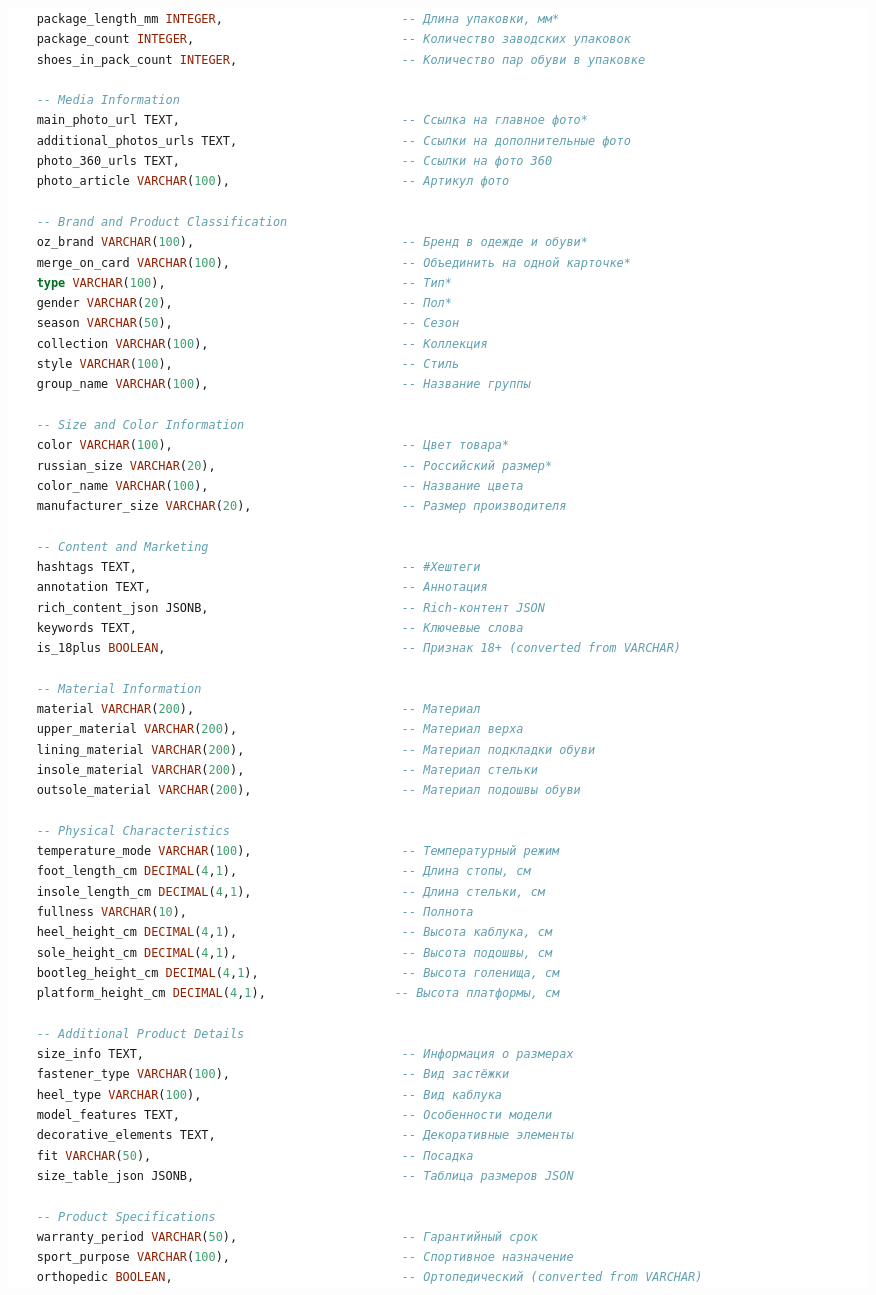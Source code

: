 ```sql
    package_length_mm INTEGER,                         -- Длина упаковки, мм*
    package_count INTEGER,                             -- Количество заводских упаковок
    shoes_in_pack_count INTEGER,                       -- Количество пар обуви в упаковке
    
    -- Media Information
    main_photo_url TEXT,                               -- Ссылка на главное фото*
    additional_photos_urls TEXT,                       -- Ссылки на дополнительные фото
    photo_360_urls TEXT,                               -- Ссылки на фото 360
    photo_article VARCHAR(100),                        -- Артикул фото
    
    -- Brand and Product Classification
    oz_brand VARCHAR(100),                             -- Бренд в одежде и обуви*
    merge_on_card VARCHAR(100),                        -- Объединить на одной карточке*
    type VARCHAR(100),                                 -- Тип*
    gender VARCHAR(20),                                -- Пол*
    season VARCHAR(50),                                -- Сезон
    collection VARCHAR(100),                           -- Коллекция
    style VARCHAR(100),                                -- Стиль
    group_name VARCHAR(100),                           -- Название группы
    
    -- Size and Color Information
    color VARCHAR(100),                                -- Цвет товара*
    russian_size VARCHAR(20),                          -- Российский размер*
    color_name VARCHAR(100),                           -- Название цвета
    manufacturer_size VARCHAR(20),                     -- Размер производителя
    
    -- Content and Marketing
    hashtags TEXT,                                     -- #Хештеги
    annotation TEXT,                                   -- Аннотация
    rich_content_json JSONB,                           -- Rich-контент JSON
    keywords TEXT,                                     -- Ключевые слова
    is_18plus BOOLEAN,                                 -- Признак 18+ (converted from VARCHAR)
    
    -- Material Information
    material VARCHAR(200),                             -- Материал
    upper_material VARCHAR(200),                       -- Материал верха
    lining_material VARCHAR(200),                      -- Материал подкладки обуви
    insole_material VARCHAR(200),                      -- Материал стельки
    outsole_material VARCHAR(200),                     -- Материал подошвы обуви
    
    -- Physical Characteristics
    temperature_mode VARCHAR(100),                     -- Температурный режим
    foot_length_cm DECIMAL(4,1),                       -- Длина стопы, см
    insole_length_cm DECIMAL(4,1),                     -- Длина стельки, см
    fullness VARCHAR(10),                              -- Полнота
    heel_height_cm DECIMAL(4,1),                       -- Высота каблука, см
    sole_height_cm DECIMAL(4,1),                       -- Высота подошвы, см
    bootleg_height_cm DECIMAL(4,1),                    -- Высота голенища, см
    platform_height_cm DECIMAL(4,1),                  -- Высота платформы, см
    
    -- Additional Product Details
    size_info TEXT,                                    -- Информация о размерах
    fastener_type VARCHAR(100),                        -- Вид застёжки
    heel_type VARCHAR(100),                            -- Вид каблука
    model_features TEXT,                               -- Особенности модели
    decorative_elements TEXT,                          -- Декоративные элементы
    fit VARCHAR(50),                                   -- Посадка
    size_table_json JSONB,                             -- Таблица размеров JSON
    
    -- Product Specifications
    warranty_period VARCHAR(50),                       -- Гарантийный срок
    sport_purpose VARCHAR(100),                        -- Спортивное назначение
    orthopedic BOOLEAN,                                -- Ортопедический (converted from VARCHAR)
```